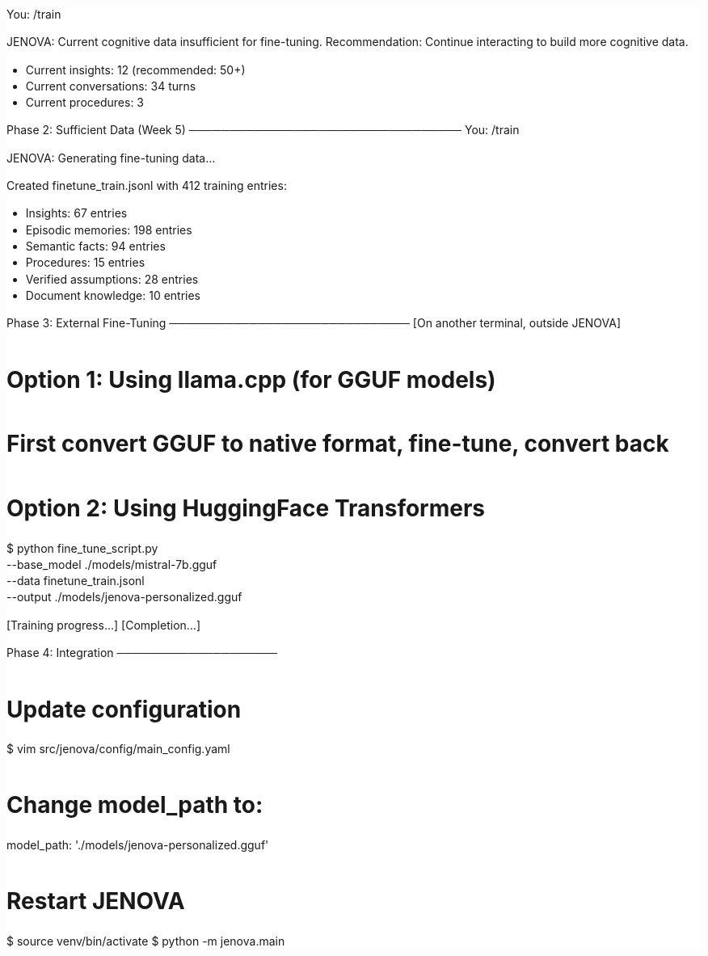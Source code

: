 You: /train

JENOVA: Current cognitive data insufficient for fine-tuning.
Recommendation: Continue interacting to build more cognitive data.
- Current insights: 12 (recommended: 50+)
- Current conversations: 34 turns
- Current procedures: 3

Phase 2: Sufficient Data (Week 5)
──────────────────────────────────
You: /train

JENOVA: Generating fine-tuning data...

Created finetune_train.jsonl with 412 training entries:
- Insights: 67 entries
- Episodic memories: 198 entries
- Semantic facts: 94 entries
- Procedures: 15 entries
- Verified assumptions: 28 entries
- Document knowledge: 10 entries

Phase 3: External Fine-Tuning
──────────────────────────────
[On another terminal, outside JENOVA]

# Option 1: Using llama.cpp (for GGUF models)
# First convert GGUF to native format, fine-tune, convert back

# Option 2: Using HuggingFace Transformers
$ python fine_tune_script.py \
    --base_model ./models/mistral-7b.gguf \
    --data finetune_train.jsonl \
    --output ./models/jenova-personalized.gguf

[Training progress...]
[Completion...]

Phase 4: Integration
────────────────────
# Update configuration
$ vim src/jenova/config/main_config.yaml

# Change model_path to:
model_path: './models/jenova-personalized.gguf'

# Restart JENOVA
$ source venv/bin/activate
$ python -m jenova.main

